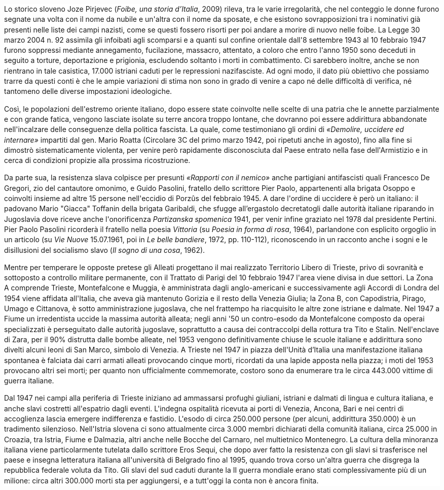 Lo storico sloveno Joze Pirjevec (_Foibe, una storia d’Italia_, 2009) rileva, tra le varie irregolarità, che nel conteggio le donne furono segnate una volta con il nome da nubile e un'altra con il nome da sposate, e che esistono sovrapposizioni tra i nominativi già presenti nelle liste dei campi nazisti, come se questi fossero risorti per poi andare a morire di nuovo nelle foibe. La Legge 30 marzo 2004 n. 92 assimila gli infoibati agli scomparsi e a quanti sul confine orientale dall'8 settembre 1943 al 10 febbraio 1947 furono soppressi mediante annegamento, fucilazione, massacro, attentato, a coloro che entro l'anno 1950 sono deceduti in seguito a torture, deportazione e prigionia, escludendo soltanto i morti in combattimento. Ci sarebbero inoltre, anche se non rientrano in tale casistica, 17.000 istriani caduti per le repressioni nazifasciste. Ad ogni modo, il dato più obiettivo che possiamo trarre da questi conti è che le ampie variazioni di stima non sono in grado di venire a capo né delle difficoltà di verifica, né tantomeno delle diverse impostazioni ideologiche.

Così, le popolazioni dell'estremo oriente italiano, dopo essere state coinvolte nelle scelte di una patria che le annette parzialmente e con grande fatica, vengono lasciate isolate su terre ancora troppo lontane, che dovranno poi essere addirittura abbandonate nell'incalzare delle conseguenze della politica fascista. La quale, come testimoniano gli ordini di _«Demolire, uccidere ed internare»_ impartiti dal gen. Mario Roatta (Circolare 3C del primo marzo 1942, poi ripetuti anche in agosto), fino alla fine si dimostrò sistematicamente violenta, per venire però rapidamente disconosciuta dal Paese entrato nella fase dell'Armistizio e in cerca di condizioni propizie alla prossima ricostruzione.

Da parte sua, la resistenza slava colpisce per presunti _«Rapporti con il nemico»_ anche partigiani antifascisti quali Francesco De Gregori, zio del cantautore omonimo, e Guido Pasolini, fratello dello scrittore Pier Paolo, appartenenti alla brigata Osoppo e coinvolti insieme ad altre 15 persone nell'eccidio di Porzûs del febbraio 1945. A dare l'ordine di uccidere è però un italiano: il padovano Mario "Giacca" Toffanin della brigata Garibaldi, che sfugge all’ergastolo decretatogli dalle autorità italiane riparando in Jugoslavia dove riceve anche l'onorificenza _Partizanska spomenica_ 1941, per venir infine graziato nel 1978 dal presidente Pertini. Pier Paolo Pasolini ricorderà il fratello nella poesia _Vittoria_ (su _Poesia in forma di rosa_, 1964), parlandone con esplicito orgoglio in un articolo (su _Vie Nuove_ 15.07.1961, poi in _Le belle bandiere_, 1972, pp. 110-112), riconoscendo in un racconto anche i sogni e le disillusioni del socialismo slavo (_Il sogno di una cosa_, 1962).

Mentre per temperare le opposte pretese gli Alleati progettano il mai realizzato Territorio Libero di Trieste, privo di sovranità e sottoposto a controllo militare permanente, con il Trattato di Parigi del 10 febbraio 1947 l'area viene divisa in due settori. La Zona A comprende Trieste, Montefalcone e Muggia, è amministrata dagli anglo-americani e successivamente agli Accordi di Londra del 1954 viene affidata all'Italia, che aveva già mantenuto Gorizia e il resto della Venezia Giulia; la Zona B, con Capodistria, Pirago, Umago e Cittanova, è sotto amministrazione jugoslava, che nel frattempo ha riacquisito le altre zone istriane e dalmate. Nel 1947 a Fiume un irredentista uccide la massima autorità alleata; negli anni '50 un contro-esodo da Montefalcone composto da operai specializzati è perseguitato dalle autorità jugoslave, soprattutto a causa dei contraccolpi della rottura tra Tito e Stalin. Nell'enclave di Zara, per il 90% distrutta dalle bombe alleate, nel 1953 vengono definitivamente chiuse le scuole italiane e addirittura sono divelti alcuni leoni di San Marco, simbolo di Venezia. A Trieste nel 1947 in piazza dell'Unità d’Italia una manifestazione italiana spontanea è falciata dai carri armati alleati provocando cinque morti, ricordati da una lapide apposta nella piazza; i moti del 1953 provocano altri sei morti; per quanto non ufficialmente commemorate, costoro sono da enumerare tra le circa 443.000 vittime di guerra italiane.

Dal 1947 nei campi alla periferia di Trieste iniziano ad ammassarsi profughi giuliani, istriani e dalmati di lingua e cultura italiana, e anche slavi costretti all'espatrio dagli eventi. L'indegna ospitalità ricevuta ai porti di Venezia, Ancona, Bari e nei centri di accoglienza lascia emergere indifferenza e fastidio. L'esodo di circa 250.000 persone (per alcuni, addirittura 350.000) è un tradimento silenzioso. Nell'Istria slovena ci sono attualmente circa 3.000 membri dichiarati della comunità italiana, circa 25.000 in Croazia, tra Istria, Fiume e Dalmazia, altri anche nelle Bocche del Carnaro, nel multietnico Montenegro. La cultura della minoranza italiana viene particolarmente tutelata dallo scrittore Eros Sequi, che dopo aver fatto la resistenza con gli slavi si trasferisce nel paese e insegna letteratura italiana all'università di Belgrado fino al 1995, quando trova corso un'altra guerra che disgrega la repubblica federale voluta da Tito. Gli slavi del sud caduti durante la II guerra mondiale erano stati complessivamente più di un milione: circa altri 300.000 morti sta per aggiungersi, e a tutt'oggi la conta non è ancora finita.
